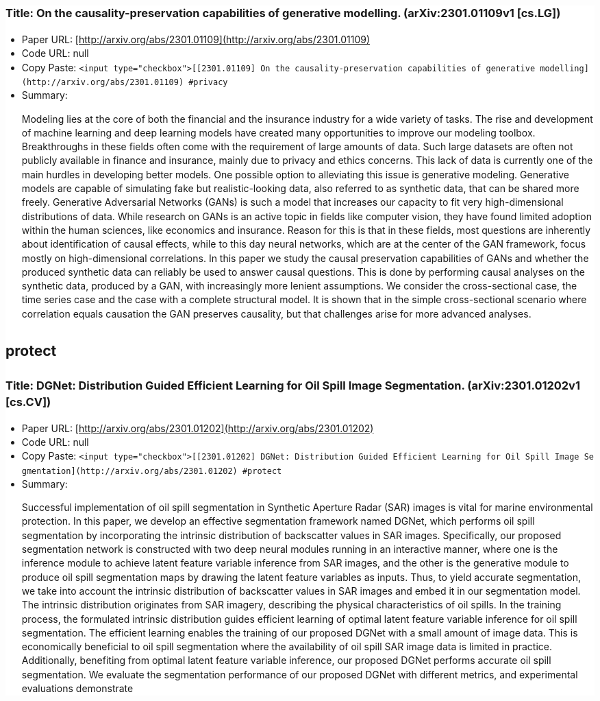 ### Title: On the causality-preservation capabilities of generative modelling. (arXiv:2301.01109v1 [cs.LG])
* Paper URL: [http://arxiv.org/abs/2301.01109](http://arxiv.org/abs/2301.01109)
* Code URL: null
* Copy Paste: `<input type="checkbox">[[2301.01109] On the causality-preservation capabilities of generative modelling](http://arxiv.org/abs/2301.01109) #privacy`
* Summary: <p>Modeling lies at the core of both the financial and the insurance industry
for a wide variety of tasks. The rise and development of machine learning and
deep learning models have created many opportunities to improve our modeling
toolbox. Breakthroughs in these fields often come with the requirement of large
amounts of data. Such large datasets are often not publicly available in
finance and insurance, mainly due to privacy and ethics concerns. This lack of
data is currently one of the main hurdles in developing better models. One
possible option to alleviating this issue is generative modeling. Generative
models are capable of simulating fake but realistic-looking data, also referred
to as synthetic data, that can be shared more freely. Generative Adversarial
Networks (GANs) is such a model that increases our capacity to fit very
high-dimensional distributions of data. While research on GANs is an active
topic in fields like computer vision, they have found limited adoption within
the human sciences, like economics and insurance. Reason for this is that in
these fields, most questions are inherently about identification of causal
effects, while to this day neural networks, which are at the center of the GAN
framework, focus mostly on high-dimensional correlations. In this paper we
study the causal preservation capabilities of GANs and whether the produced
synthetic data can reliably be used to answer causal questions. This is done by
performing causal analyses on the synthetic data, produced by a GAN, with
increasingly more lenient assumptions. We consider the cross-sectional case,
the time series case and the case with a complete structural model. It is shown
that in the simple cross-sectional scenario where correlation equals causation
the GAN preserves causality, but that challenges arise for more advanced
analyses.
</p>

## protect
### Title: DGNet: Distribution Guided Efficient Learning for Oil Spill Image Segmentation. (arXiv:2301.01202v1 [cs.CV])
* Paper URL: [http://arxiv.org/abs/2301.01202](http://arxiv.org/abs/2301.01202)
* Code URL: null
* Copy Paste: `<input type="checkbox">[[2301.01202] DGNet: Distribution Guided Efficient Learning for Oil Spill Image Segmentation](http://arxiv.org/abs/2301.01202) #protect`
* Summary: <p>Successful implementation of oil spill segmentation in Synthetic Aperture
Radar (SAR) images is vital for marine environmental protection. In this paper,
we develop an effective segmentation framework named DGNet, which performs oil
spill segmentation by incorporating the intrinsic distribution of backscatter
values in SAR images. Specifically, our proposed segmentation network is
constructed with two deep neural modules running in an interactive manner,
where one is the inference module to achieve latent feature variable inference
from SAR images, and the other is the generative module to produce oil spill
segmentation maps by drawing the latent feature variables as inputs. Thus, to
yield accurate segmentation, we take into account the intrinsic distribution of
backscatter values in SAR images and embed it in our segmentation model. The
intrinsic distribution originates from SAR imagery, describing the physical
characteristics of oil spills. In the training process, the formulated
intrinsic distribution guides efficient learning of optimal latent feature
variable inference for oil spill segmentation. The efficient learning enables
the training of our proposed DGNet with a small amount of image data. This is
economically beneficial to oil spill segmentation where the availability of oil
spill SAR image data is limited in practice. Additionally, benefiting from
optimal latent feature variable inference, our proposed DGNet performs accurate
oil spill segmentation. We evaluate the segmentation performance of our
proposed DGNet with different metrics, and experimental evaluations demonstrate